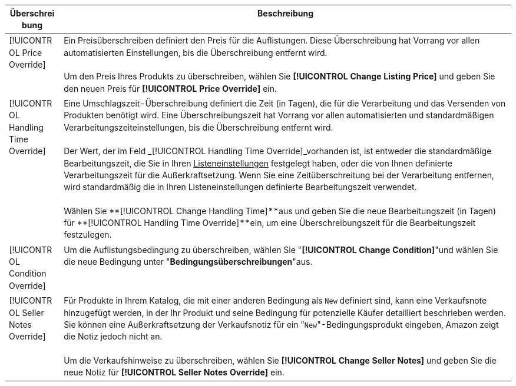 | Überschreibung | Beschreibung |
|-------------------------------------|-------------------------------------------------------------------------------------------------------------------------------------------------------------------------------------------------------------------------------------------------------------------------------------------------------------------------------------------------------------------------------------------------------------------------------------------------------------------------------------------------------------------------------------------------------------------------------------------------------------------------------------------------------------------------------------------------------------------------------------------------|
| [!UICONTROL Price Override] | Ein Preisüberschreiben definiert den Preis für die Auflistungen. Diese Überschreibung hat Vorrang vor allen automatisierten Einstellungen, bis die Überschreibung entfernt wird.<br><br>Um den Preis Ihres Produkts zu überschreiben, wählen Sie **[!UICONTROL Change Listing Price]** und geben Sie den neuen Preis für **[!UICONTROL Price Override]** ein. |
| [!UICONTROL Handling Time Override] | Eine Umschlagszeit-Überschreibung definiert die Zeit (in Tagen), die für die Verarbeitung und das Versenden von Produkten benötigt wird. Eine Überschreibungszeit hat Vorrang vor allen automatisierten und standardmäßigen Verarbeitungszeiteinstellungen, bis die Überschreibung entfernt wird.<br><br>Der Wert, der im Feld _[!UICONTROL Handling Time Override]_vorhanden ist, ist entweder die standardmäßige Bearbeitungszeit, die Sie in Ihren [Listeneinstellungen](./listing-settings.md) festgelegt haben, oder die von Ihnen definierte Verarbeitungszeit für die Außerkraftsetzung. Wenn Sie eine Zeitüberschreitung bei der Verarbeitung entfernen, wird standardmäßig die in Ihren Listeneinstellungen definierte Bearbeitungszeit verwendet.<br><br>Wählen Sie **[!UICONTROL Change Handling Time]**aus und geben Sie die neue Bearbeitungszeit (in Tagen) für **[!UICONTROL Handling Time Override]**ein, um eine Überschreibungszeit für die Bearbeitungszeit festzulegen. |
| [!UICONTROL Condition Override] | Um die Auflistungsbedingung zu überschreiben, wählen Sie &quot;**[!UICONTROL Change Condition]**&quot;und wählen Sie die neue Bedingung unter &quot;**Bedingungsüberschreibungen**&quot;aus. |
| [!UICONTROL Seller Notes Override] | Für Produkte in Ihrem Katalog, die mit einer anderen Bedingung als `New` definiert sind, kann eine Verkaufsnote hinzugefügt werden, in der Ihr Produkt und seine Bedingung für potenzielle Käufer detailliert beschrieben werden. Sie können eine Außerkraftsetzung der Verkaufsnotiz für ein &quot;`New`&quot;-Bedingungsprodukt eingeben, Amazon zeigt die Notiz jedoch nicht an.<br><br>Um die Verkaufshinweise zu überschreiben, wählen Sie **[!UICONTROL Change Seller Notes]** und geben Sie die neue Notiz für **[!UICONTROL Seller Notes Override]** ein. |
